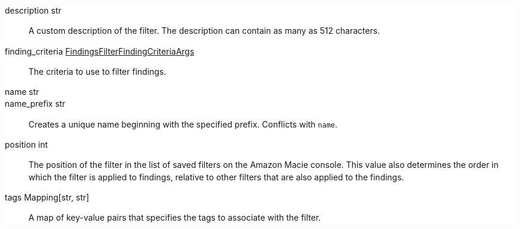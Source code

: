 <a data-swiftype-name="resource-property" data-swiftype-type="text" href="#state_description_python" style="color: inherit; text-decoration: inherit;">description</a>
</span>
        <span class="property-indicator"></span>
        <span class="property-type">str</span>
    </dt>
    <dd><p>A custom description of the filter. The description can contain as many as 512 characters.</p>
</dd><dt class="property-optional"
            title="Optional">
        <span id="state_finding_criteria_python">
<a data-swiftype-name="resource-property" data-swiftype-type="text" href="#state_finding_criteria_python" style="color: inherit; text-decoration: inherit;">finding_<wbr>criteria</a>
</span>
        <span class="property-indicator"></span>
        <span class="property-type"><a href="#findingsfilterfindingcriteria">Findings<wbr>Filter<wbr>Finding<wbr>Criteria<wbr>Args</a></span>
    </dt>
    <dd><p>The criteria to use to filter findings.</p>
</dd><dt class="property-optional"
            title="Optional">
        <span id="state_name_python">
<a data-swiftype-name="resource-property" data-swiftype-type="text" href="#state_name_python" style="color: inherit; text-decoration: inherit;">name</a>
</span>
        <span class="property-indicator"></span>
        <span class="property-type">str</span>
    </dt>
    <dd></dd><dt class="property-optional"
            title="Optional">
        <span id="state_name_prefix_python">
<a data-swiftype-name="resource-property" data-swiftype-type="text" href="#state_name_prefix_python" style="color: inherit; text-decoration: inherit;">name_<wbr>prefix</a>
</span>
        <span class="property-indicator"></span>
        <span class="property-type">str</span>
    </dt>
    <dd><p>Creates a unique name beginning with the specified prefix. Conflicts with <code>name</code>.</p>
</dd><dt class="property-optional"
            title="Optional">
        <span id="state_position_python">
<a data-swiftype-name="resource-property" data-swiftype-type="text" href="#state_position_python" style="color: inherit; text-decoration: inherit;">position</a>
</span>
        <span class="property-indicator"></span>
        <span class="property-type">int</span>
    </dt>
    <dd><p>The position of the filter in the list of saved filters on the Amazon Macie console. This value also determines the order in which the filter is applied to findings, relative to other filters that are also applied to the findings.</p>
</dd><dt class="property-optional"
            title="Optional">
        <span id="state_tags_python">
<a data-swiftype-name="resource-property" data-swiftype-type="text" href="#state_tags_python" style="color: inherit; text-decoration: inherit;">tags</a>
</span>
        <span class="property-indicator"></span>
        <span class="property-type">Mapping[str, str]</span>
    </dt>
    <dd><p>A map of key-value pairs that specifies the tags to associate with the filter.</p>
</dd><dt class="property-optional"
            title="Optional">
        <span id="state_tags_all_python">